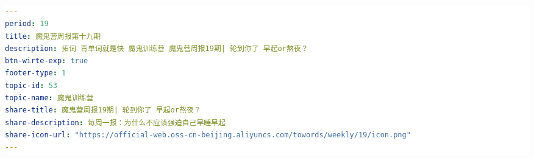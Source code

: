```yaml
---
period: 19
title: 魔鬼营周报第十九期
description: 拓词 背单词就是快 魔鬼训练营 魔鬼营周报19期| 轮到你了 早起or熬夜？
btn-wirte-exp: true
footer-type: 1
topic-id: 53
topic-name: 魔鬼训练营
share-title: 魔鬼营周报19期| 轮到你了 早起or熬夜？
share-description: 每周一报：为什么不应该强迫自己早睡早起
share-icon-url: "https://official-web.oss-cn-beijing.aliyuncs.com/towords/weekly/19/icon.png"
---
```


